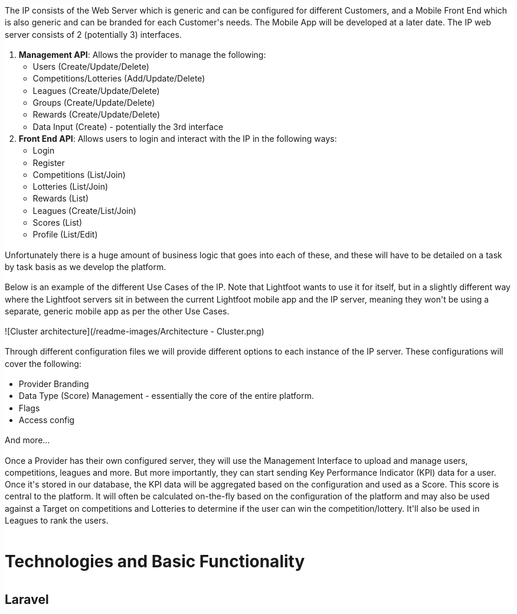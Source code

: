 The IP consists of the Web Server which is generic and can be configured for different Customers, and a Mobile Front End which is also generic and can be branded for each Customer's needs. The Mobile App will be developed at a later date. The IP web server consists of 2 (potentially 3) interfaces.

1. **Management API**: Allows the provider to manage the following:
	- Users (Create/Update/Delete)
	- Competitions/Lotteries (Add/Update/Delete)
	- Leagues (Create/Update/Delete)
	- Groups (Create/Update/Delete)
	- Rewards (Create/Update/Delete)
	- Data Input (Create) - potentially the 3rd interface
2. **Front End API**: Allows users to login and interact with the IP in the following ways:
	- Login
	- Register
	- Competitions (List/Join)
	- Lotteries (List/Join)
	- Rewards (List)
	- Leagues (Create/List/Join)
	- Scores (List)
	- Profile (List/Edit)

Unfortunately there is a huge amount of business logic that goes into each of these, and these will have to be detailed on a task by task basis as we develop the platform.

Below is an example of the different Use Cases of the IP. Note that Lightfoot wants to use it for itself, but in a slightly different way where the Lightfoot servers sit in between the current Lightfoot mobile app and the IP server, meaning they won't be using a separate, generic mobile app as per the other Use Cases.

![Cluster architecture](/readme-images/Architecture - Cluster.png)

Through different configuration files we will provide different options to each instance of the IP server. These configurations will cover the following:

- Provider Branding
- Data Type (Score) Management - essentially the core of the entire platform.
- Flags
- Access config

And more…

Once a Provider has their own configured server, they will use the Management Interface to upload and manage users, competitions, leagues and more. But more importantly, they can start sending Key Performance Indicator (KPI) data for a user. Once it's stored in our database, the KPI data will be aggregated based on the configuration and used as a Score. This score is central to the platform. It will often be calculated on-the-fly based on the configuration of the platform and may also be used against a Target on competitions and Lotteries to determine if the user can win the competition/lottery. It'll also be used in Leagues to rank the users.

# Technologies and Basic Functionality

## Laravel
